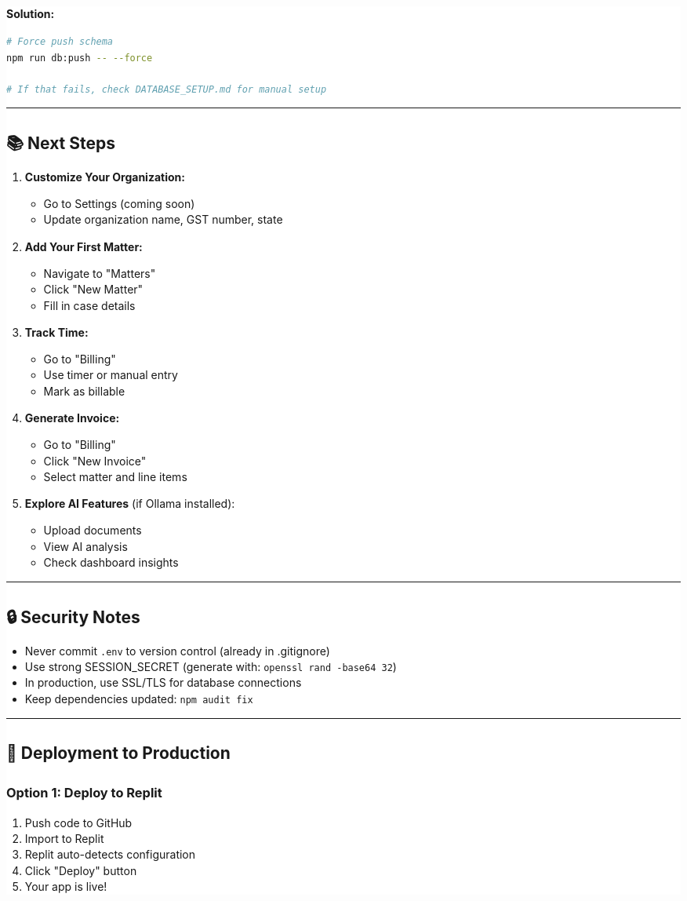 **Solution:**
```bash
# Force push schema
npm run db:push -- --force

# If that fails, check DATABASE_SETUP.md for manual setup
```

---

## 📚 Next Steps

1. **Customize Your Organization:**
   - Go to Settings (coming soon)
   - Update organization name, GST number, state

2. **Add Your First Matter:**
   - Navigate to "Matters"
   - Click "New Matter"
   - Fill in case details

3. **Track Time:**
   - Go to "Billing"
   - Use timer or manual entry
   - Mark as billable

4. **Generate Invoice:**
   - Go to "Billing"
   - Click "New Invoice"
   - Select matter and line items

5. **Explore AI Features** (if Ollama installed):
   - Upload documents
   - View AI analysis
   - Check dashboard insights

---

## 🔒 Security Notes

- Never commit `.env` to version control (already in .gitignore)
- Use strong SESSION_SECRET (generate with: `openssl rand -base64 32`)
- In production, use SSL/TLS for database connections
- Keep dependencies updated: `npm audit fix`

---

## 🚀 Deployment to Production

### Option 1: Deploy to Replit

1. Push code to GitHub
2. Import to Replit
3. Replit auto-detects configuration
4. Click "Deploy" button
5. Your app is live!
